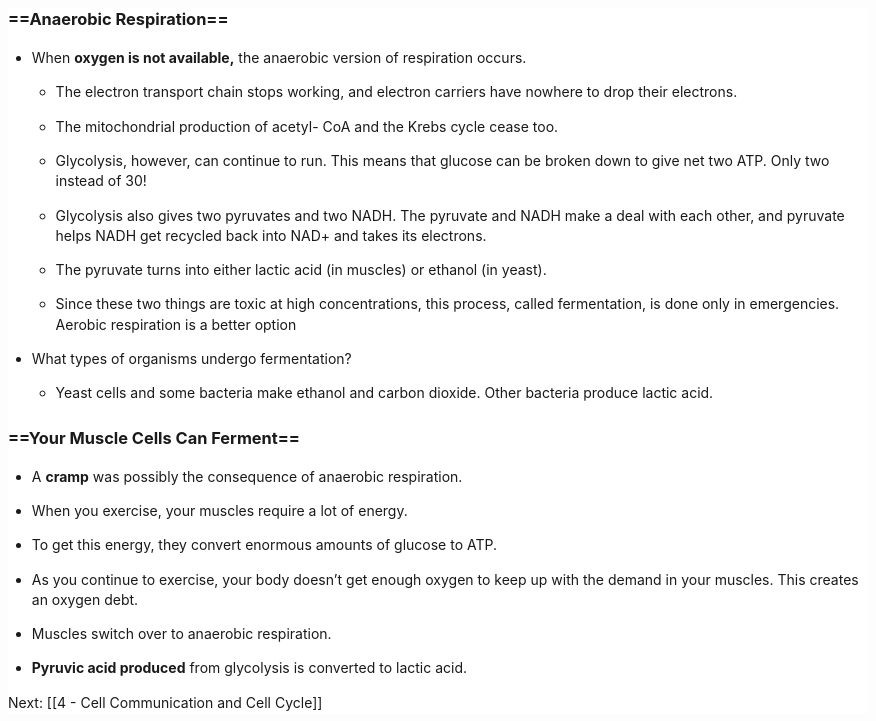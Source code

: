 
### ==Anaerobic Respiration==

- When **oxygen is not available,** the anaerobic version of respiration occurs.
    
    - The electron transport chain stops working, and electron carriers have nowhere to drop their electrons.
        
    - The mitochondrial production of acetyl- CoA and the Krebs cycle cease too.
        
    - Glycolysis, however, can continue to run. This means that glucose can be broken down to give net two ATP. Only two instead of 30!
        
    - Glycolysis also gives two pyruvates and two NADH. The pyruvate and NADH make a deal with each other, and pyruvate helps NADH get recycled back into NAD+ and takes its electrons.
        
    - The pyruvate turns into either lactic acid (in muscles) or ethanol (in yeast).
        
    - Since these two things are toxic at high concentrations, this process, called fermentation, is done only in emergencies. Aerobic respiration is a better option
        
- What types of organisms undergo fermentation?
    
    - Yeast cells and some bacteria make ethanol and carbon dioxide. Other bacteria produce lactic acid.
        
    

### ==Your Muscle Cells Can Ferment==

- A **cramp** was possibly the consequence of anaerobic respiration.
    
- When you exercise, your muscles require a lot of energy.
    
- To get this energy, they convert enormous amounts of glucose to ATP.
    
- As you continue to exercise, your body doesn’t get enough oxygen to keep up with the demand in your muscles. This creates an oxygen debt.
    
- Muscles switch over to anaerobic respiration.
    
- **Pyruvic acid produced** from glycolysis is converted to lactic acid.

Next: [[4 - Cell Communication and Cell Cycle]]
